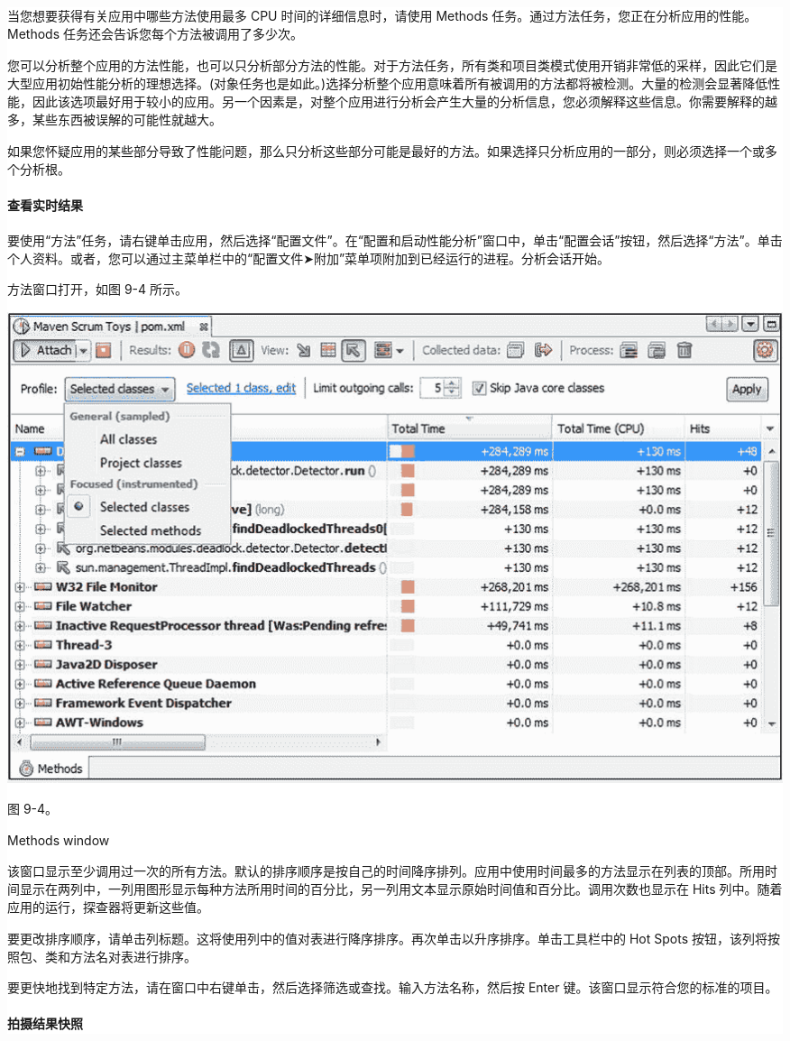 当您想要获得有关应用中哪些方法使用最多 CPU 时间的详细信息时，请使用 Methods 任务。通过方法任务，您正在分析应用的性能。Methods 任务还会告诉您每个方法被调用了多少次。

您可以分析整个应用的方法性能，也可以只分析部分方法的性能。对于方法任务，所有类和项目类模式使用开销非常低的采样，因此它们是大型应用初始性能分析的理想选择。(对象任务也是如此。)选择分析整个应用意味着所有被调用的方法都将被检测。大量的检测会显著降低性能，因此该选项最好用于较小的应用。另一个因素是，对整个应用进行分析会产生大量的分析信息，您必须解释这些信息。你需要解释的越多，某些东西被误解的可能性就越大。

如果您怀疑应用的某些部分导致了性能问题，那么只分析这些部分可能是最好的方法。如果选择只分析应用的一部分，则必须选择一个或多个分析根。

#### 查看实时结果

要使用“方法”任务，请右键单击应用，然后选择“配置文件”。在“配置和启动性能分析”窗口中，单击“配置会话”按钮，然后选择“方法”。单击个人资料。或者，您可以通过主菜单栏中的“配置文件➤附加”菜单项附加到已经运行的进程。分析会话开始。

方法窗口打开，如图 9-4 所示。

![A978-1-4842-1257-8_9_Fig4_HTML.jpg](img/A978-1-4842-1257-8_9_Fig4_HTML.jpg)

图 9-4。

Methods window

该窗口显示至少调用过一次的所有方法。默认的排序顺序是按自己的时间降序排列。应用中使用时间最多的方法显示在列表的顶部。所用时间显示在两列中，一列用图形显示每种方法所用时间的百分比，另一列用文本显示原始时间值和百分比。调用次数也显示在 Hits 列中。随着应用的运行，探查器将更新这些值。

要更改排序顺序，请单击列标题。这将使用列中的值对表进行降序排序。再次单击以升序排序。单击工具栏中的 Hot Spots 按钮，该列将按照包、类和方法名对表进行排序。

要更快地找到特定方法，请在窗口中右键单击，然后选择筛选或查找。输入方法名称，然后按 Enter 键。该窗口显示符合您的标准的项目。

#### 拍摄结果快照
